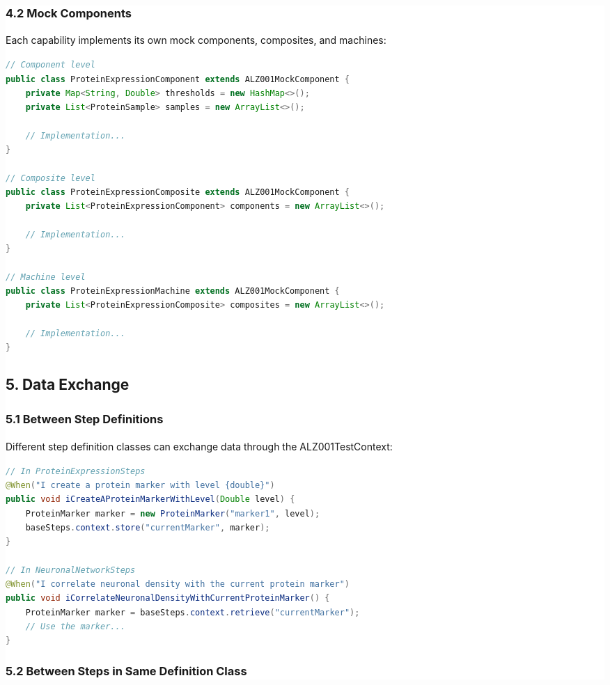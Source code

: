### 4.2 Mock Components

Each capability implements its own mock components, composites, and machines:

```java
// Component level
public class ProteinExpressionComponent extends ALZ001MockComponent {
    private Map<String, Double> thresholds = new HashMap<>();
    private List<ProteinSample> samples = new ArrayList<>();
    
    // Implementation...
}

// Composite level
public class ProteinExpressionComposite extends ALZ001MockComponent {
    private List<ProteinExpressionComponent> components = new ArrayList<>();
    
    // Implementation...
}

// Machine level
public class ProteinExpressionMachine extends ALZ001MockComponent {
    private List<ProteinExpressionComposite> composites = new ArrayList<>();
    
    // Implementation...
}
```

## 5. Data Exchange

### 5.1 Between Step Definitions

Different step definition classes can exchange data through the ALZ001TestContext:

```java
// In ProteinExpressionSteps
@When("I create a protein marker with level {double}")
public void iCreateAProteinMarkerWithLevel(Double level) {
    ProteinMarker marker = new ProteinMarker("marker1", level);
    baseSteps.context.store("currentMarker", marker);
}

// In NeuronalNetworkSteps
@When("I correlate neuronal density with the current protein marker")
public void iCorrelateNeuronalDensityWithCurrentProteinMarker() {
    ProteinMarker marker = baseSteps.context.retrieve("currentMarker");
    // Use the marker...
}
```

### 5.2 Between Steps in Same Definition Class
